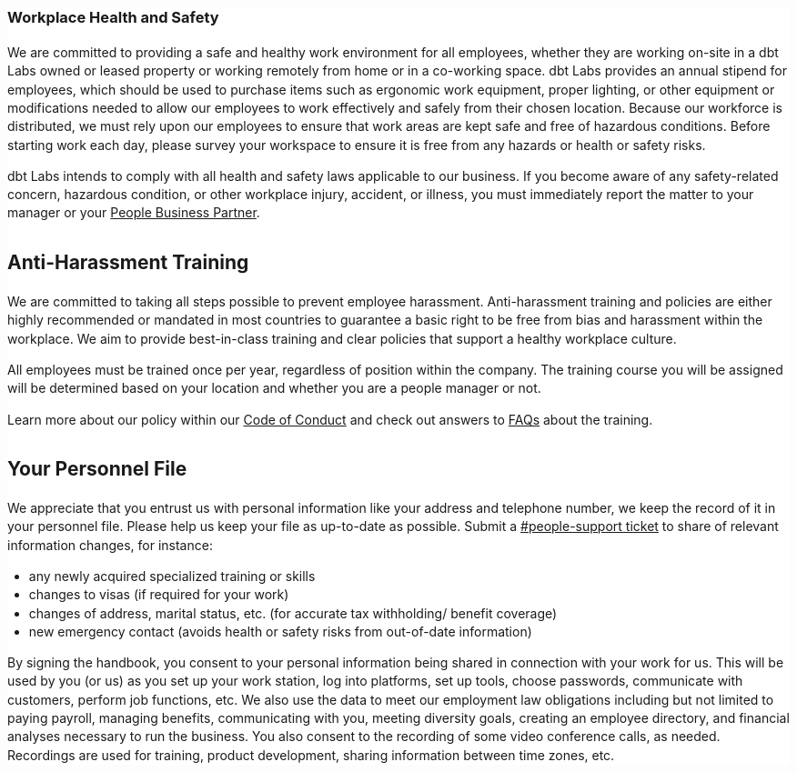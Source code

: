 ### Workplace Health and Safety

We are committed to providing a safe and healthy work environment for all employees, whether they are working on-site in a dbt Labs owned or leased property or working remotely from home or in a co-working space. dbt Labs provides an annual stipend for employees, which should be used to purchase items such as ergonomic work equipment, proper lighting, or other equipment or modifications needed to allow our employees to work effectively and safely from their chosen location. Because our workforce is distributed, we must rely upon our employees to ensure that work areas are kept safe and free of hazardous conditions. Before starting work each day, please survey your workspace to ensure it is free from any hazards or health or safety risks.

dbt Labs intends to comply with all health and safety laws applicable to our business. If you become aware of any safety-related concern, hazardous condition, or other workplace injury, accident, or illness, you must immediately report the matter to your manager or your [People Business Partner](https://www.notion.so/dbtlabs/Find-your-PBP-f54e1de2eefa413bad7eb251a3a7c19f?pvs=4).

## Anti-Harassment Training

We are committed to taking all steps possible to prevent employee harassment. Anti-harassment training and policies are either highly recommended or mandated in most countries to guarantee a basic right to be free from bias and harassment within the workplace. We aim to provide best-in-class training and clear policies that support a healthy workplace culture.

All employees must be trained once per year, regardless of position within the company. The training course you will be assigned will be determined based on your location and whether you are a people manager or not.

Learn more about our policy within our [Code of Conduct](#anti-harassment-and-discrimination-policy) and check out answers to [FAQs](https://www.notion.so/dbtlabs/dbt-Labs-Anti-Harassment-Training-FAQs-8a6975b746bd4747a3ed6b2633ed56ce?pvs=4) about the training.

## Your Personnel File

We appreciate that you entrust us with personal information like your address and telephone number, we keep the record of it in your personnel file. Please help us keep your file as up-to-date as possible. Submit a [#people-support ticket](https://www.notion.so/dbtlabs/How-to-Ask-a-People-Question-a17443c3b92346b185ca4b4c266497df?pvs=4#420e082679eb4c77b62d576411f9b76d) to share of relevant information changes, for instance:

- any newly acquired specialized training or skills
- changes to visas (if required for your work)
- changes of address, marital status, etc. (for accurate tax withholding/ benefit coverage)
- new emergency contact (avoids health or safety risks from out-of-date information)

By signing the handbook, you consent to your personal information being shared in connection with your work for us. This will be used by you (or us) as you set up your work station, log into platforms, set up tools, choose passwords, communicate with customers, perform job functions, etc. We also use the data to meet our employment law obligations including but not limited to paying payroll, managing benefits, communicating with you, meeting diversity goals, creating an employee directory, and financial analyses necessary to run the business. You also consent to the recording of some video conference calls, as needed. Recordings are used for training, product development, sharing information between time zones, etc.
